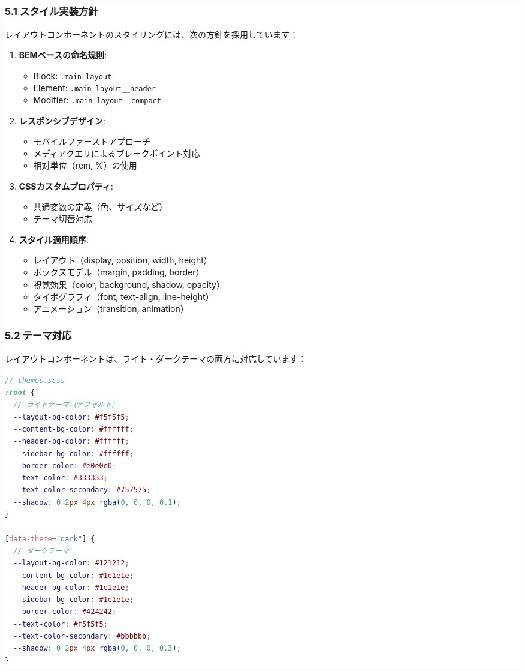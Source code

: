 ### 5.1 スタイル実装方針

レイアウトコンポーネントのスタイリングには、次の方針を採用しています：

1. **BEMベースの命名規則**:
   - Block: `.main-layout`
   - Element: `.main-layout__header`
   - Modifier: `.main-layout--compact`

2. **レスポンシブデザイン**:
   - モバイルファーストアプローチ
   - メディアクエリによるブレークポイント対応
   - 相対単位（rem, %）の使用

3. **CSSカスタムプロパティ**:
   - 共通変数の定義（色、サイズなど）
   - テーマ切替対応

4. **スタイル適用順序**:
   - レイアウト（display, position, width, height）
   - ボックスモデル（margin, padding, border）
   - 視覚効果（color, background, shadow, opacity）
   - タイポグラフィ（font, text-align, line-height）
   - アニメーション（transition, animation）

### 5.2 テーマ対応

レイアウトコンポーネントは、ライト・ダークテーマの両方に対応しています：

```scss
// themes.scss
:root {
  // ライトテーマ（デフォルト）
  --layout-bg-color: #f5f5f5;
  --content-bg-color: #ffffff;
  --header-bg-color: #ffffff;
  --sidebar-bg-color: #ffffff;
  --border-color: #e0e0e0;
  --text-color: #333333;
  --text-color-secondary: #757575;
  --shadow: 0 2px 4px rgba(0, 0, 0, 0.1);
}

[data-theme="dark"] {
  // ダークテーマ
  --layout-bg-color: #121212;
  --content-bg-color: #1e1e1e;
  --header-bg-color: #1e1e1e;
  --sidebar-bg-color: #1e1e1e;
  --border-color: #424242;
  --text-color: #f5f5f5;
  --text-color-secondary: #bbbbbb;
  --shadow: 0 2px 4px rgba(0, 0, 0, 0.3);
}
```
